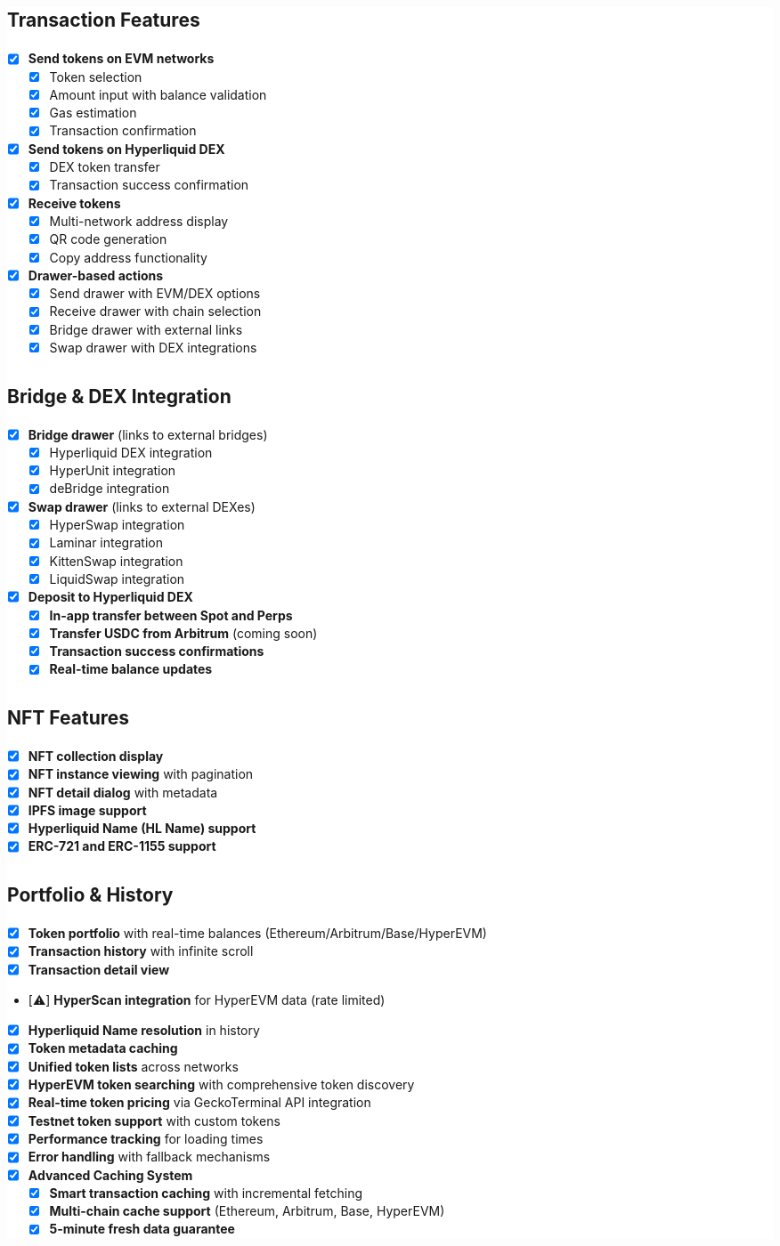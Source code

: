 ## Transaction Features
- [x] **Send tokens on EVM networks**
  - [x] Token selection
  - [x] Amount input with balance validation
  - [x] Gas estimation
  - [x] Transaction confirmation
- [x] **Send tokens on Hyperliquid DEX**
  - [x] DEX token transfer
  - [x] Transaction success confirmation
- [x] **Receive tokens**
  - [x] Multi-network address display
  - [x] QR code generation
  - [x] Copy address functionality
- [x] **Drawer-based actions**
  - [x] Send drawer with EVM/DEX options
  - [x] Receive drawer with chain selection
  - [x] Bridge drawer with external links
  - [x] Swap drawer with DEX integrations

## Bridge & DEX Integration
- [x] **Bridge drawer** (links to external bridges)
  - [x] Hyperliquid DEX integration
  - [x] HyperUnit integration
  - [x] deBridge integration
- [x] **Swap drawer** (links to external DEXes)
  - [x] HyperSwap integration
  - [x] Laminar integration
  - [x] KittenSwap integration
  - [x] LiquidSwap integration
- [x] **Deposit to Hyperliquid DEX**
  - [x] **In-app transfer between Spot and Perps**
  - [x] **Transfer USDC from Arbitrum** (coming soon)
  - [x] **Transaction success confirmations**
  - [x] **Real-time balance updates**

## NFT Features
- [x] **NFT collection display**
- [x] **NFT instance viewing** with pagination
- [x] **NFT detail dialog** with metadata
- [x] **IPFS image support**
- [x] **Hyperliquid Name (HL Name) support**
- [x] **ERC-721 and ERC-1155 support**

## Portfolio & History
- [x] **Token portfolio** with real-time balances (Ethereum/Arbitrum/Base/HyperEVM)
- [x] **Transaction history** with infinite scroll
- [x] **Transaction detail view**
- [⚠️] **HyperScan integration** for HyperEVM data (rate limited)
- [x] **Hyperliquid Name resolution** in history
- [x] **Token metadata caching**
- [x] **Unified token lists** across networks
- [x] **HyperEVM token searching** with comprehensive token discovery
- [x] **Real-time token pricing** via GeckoTerminal API integration
- [x] **Testnet token support** with custom tokens
- [x] **Performance tracking** for loading times
- [x] **Error handling** with fallback mechanisms
- [x] **Advanced Caching System**
  - [x] **Smart transaction caching** with incremental fetching
  - [x] **Multi-chain cache support** (Ethereum, Arbitrum, Base, HyperEVM)
  - [x] **5-minute fresh data guarantee**